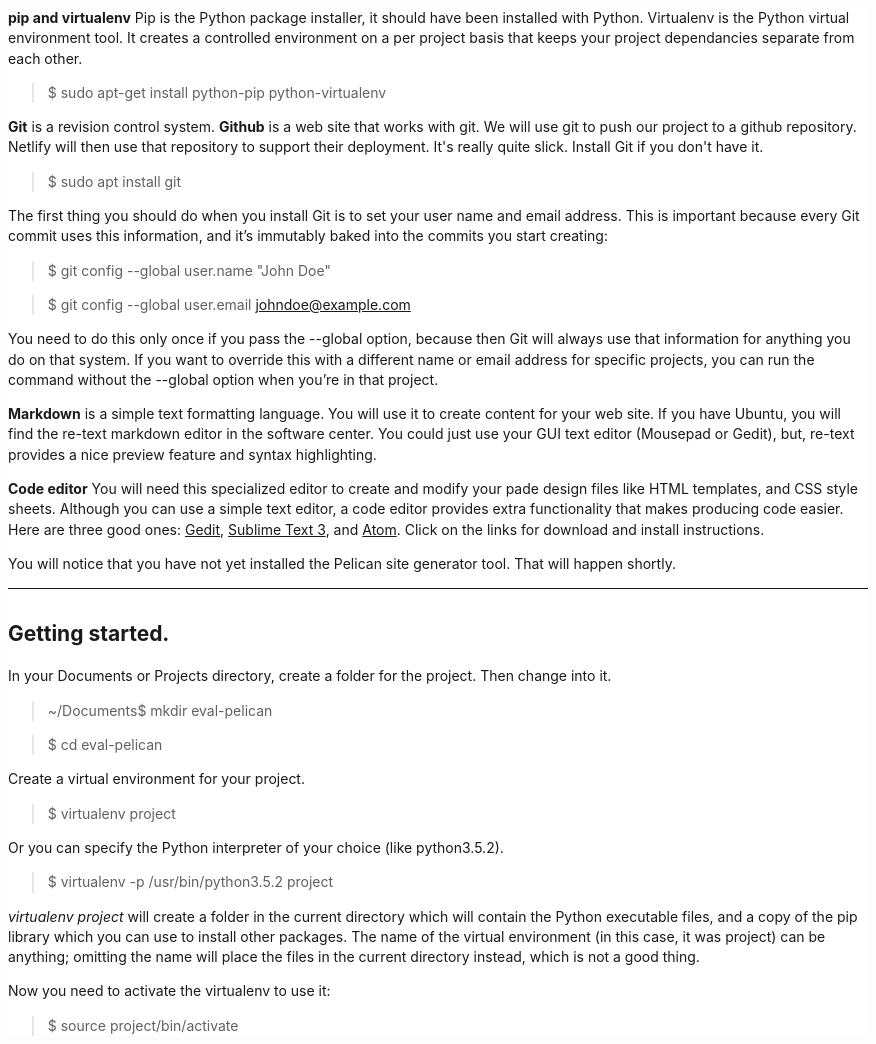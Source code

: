 **pip and virtualenv** Pip is the Python package installer, it should have been installed with Python. Virtualenv is the Python virtual environment tool. It creates a controlled environment on a per project basis that keeps your project dependancies separate from each other.
>$ sudo apt-get install python-pip python-virtualenv

**Git** is a revision control system. **Github** is a web site that works with git. We will use git to push our project to a github repository. Netlify will then use that repository to support their deployment. It's really quite slick. Install Git if you don't have it.
>$ sudo apt install git

The first thing you should do when you install Git is to set your user name and email address. This is important because every Git commit uses this information, and it’s immutably baked into the commits you start creating:

>$ git config --global user.name "John Doe"

>$ git config --global user.email johndoe@example.com

You need to do this only once if you pass the --global option, because then Git will always use that information for anything you do on that system. If you want to override this with a different name or email address for specific projects, you can run the command without the --global option when you’re in that project.

**Markdown** is a simple text formatting language. You will use it to create content for your web site.  If you have Ubuntu, you will find the re-text markdown editor in the software center. You could just use your GUI text editor (Mousepad or Gedit), but, re-text provides a nice preview feature and syntax highlighting.  

**Code editor** You will need this specialized editor to create and modify your pade design files like HTML templates, and CSS style sheets. Although you can use a simple text editor, a code editor provides extra functionality that makes producing code easier. Here are three good ones:
[Gedit](https://wiki.gnome.org/Apps/Gedit#Download), [Sublime Text 3](https://www.sublimetext.com/3), and [Atom](https://atom.io/). Click on the links for download and install instructions.

You will notice that you have not yet installed the Pelican site generator tool. That will happen shortly.

---
## Getting started.
In your Documents or Projects directory, create a folder for the project. Then change into it.
>~/Documents$ mkdir eval-pelican

>$ cd eval-pelican

Create a virtual environment for your project.
>$ virtualenv project

Or you can specify the Python interpreter of your choice (like python3.5.2).
>$ virtualenv -p /usr/bin/python3.5.2 project

*virtualenv project* will create a folder in the current directory which will contain the Python executable files, and a copy of the pip library which you can use to install other packages. The name of the virtual environment (in this case, it was project) can be anything; omitting the name will place the files in the current directory instead, which is not a good thing. 

Now you need to activate the virtualenv to use it:
>$ source project/bin/activate
